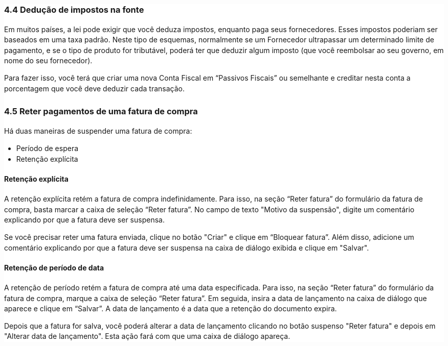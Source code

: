 
### 4.4 Dedução de impostos na fonte


Em muitos países, a lei pode exigir que você deduza impostos, enquanto paga seus
fornecedores. Esses impostos poderiam ser baseados em uma taxa padrão. Neste tipo de esquemas, normalmente se um Fornecedor ultrapassar um determinado limite de pagamento, e
se o tipo de produto for tributável, poderá ter que deduzir algum imposto (que você
reembolsar ao seu governo, em nome do seu fornecedor).


Para fazer isso, você terá que criar uma nova Conta Fiscal em “Passivos Fiscais” ou
semelhante e creditar nesta conta a porcentagem que você deve deduzir
cada transação.


### 4.5 Reter pagamentos de uma fatura de compra


Há duas maneiras de suspender uma fatura de compra:


* Período de espera
* Retenção explícita


#### Retenção explícita


A retenção explícita retém a fatura de compra indefinidamente.
Para isso, na seção “Reter fatura” do formulário da fatura de compra, basta marcar a caixa de seleção “Reter fatura”. No campo de texto "Motivo da suspensão", digite um comentário explicando por que a fatura deve ser suspensa.


Se você precisar reter uma fatura enviada, clique no botão "Criar"
e clique em “Bloquear fatura”. Além disso, adicione um comentário explicando por que a fatura deve ser suspensa na caixa de diálogo exibida e clique em "Salvar".


#### Retenção de período de data


A retenção de período retém a fatura de compra até uma data especificada. Para isso, na seção “Reter fatura” do formulário da fatura de compra, marque a caixa de seleção “Reter fatura”. Em seguida, insira a data de lançamento na caixa de diálogo que aparece e clique em “Salvar”. A data de lançamento é a data
que a retenção do documento expira.


Depois que a fatura for salva, você poderá alterar a data de lançamento clicando no botão suspenso "Reter fatura" e depois em "Alterar data de lançamento". Esta ação fará com que uma caixa de diálogo apareça.

